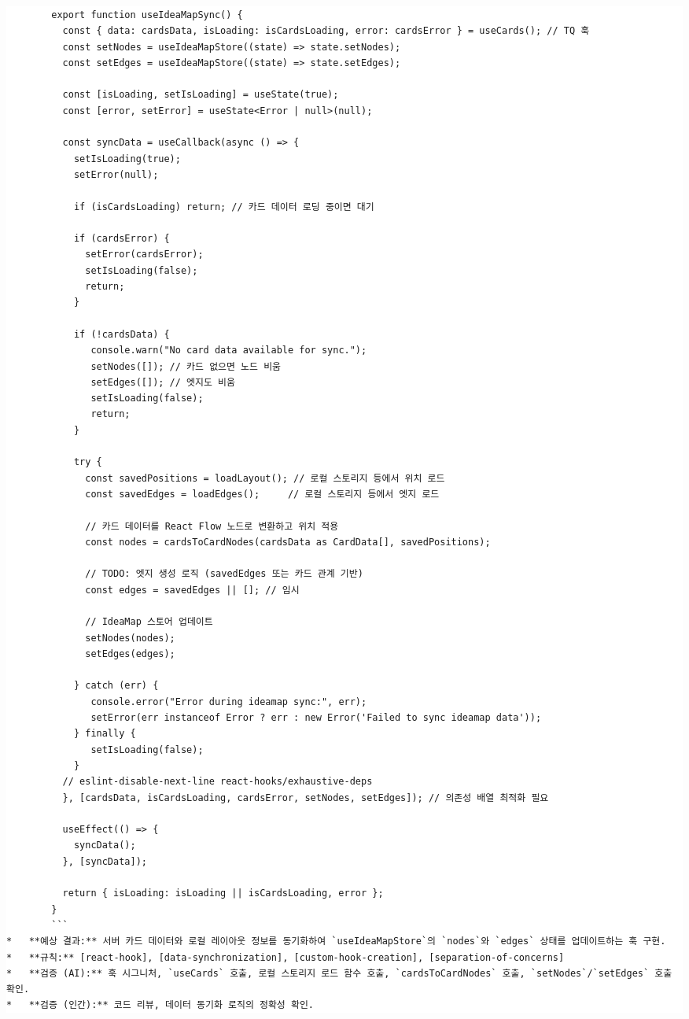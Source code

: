             export function useIdeaMapSync() {
              const { data: cardsData, isLoading: isCardsLoading, error: cardsError } = useCards(); // TQ 훅
              const setNodes = useIdeaMapStore((state) => state.setNodes);
              const setEdges = useIdeaMapStore((state) => state.setEdges);

              const [isLoading, setIsLoading] = useState(true);
              const [error, setError] = useState<Error | null>(null);

              const syncData = useCallback(async () => {
                setIsLoading(true);
                setError(null);

                if (isCardsLoading) return; // 카드 데이터 로딩 중이면 대기

                if (cardsError) {
                  setError(cardsError);
                  setIsLoading(false);
                  return;
                }

                if (!cardsData) {
                   console.warn("No card data available for sync.");
                   setNodes([]); // 카드 없으면 노드 비움
                   setEdges([]); // 엣지도 비움
                   setIsLoading(false);
                   return;
                }

                try {
                  const savedPositions = loadLayout(); // 로컬 스토리지 등에서 위치 로드
                  const savedEdges = loadEdges();     // 로컬 스토리지 등에서 엣지 로드

                  // 카드 데이터를 React Flow 노드로 변환하고 위치 적용
                  const nodes = cardsToCardNodes(cardsData as CardData[], savedPositions);

                  // TODO: 엣지 생성 로직 (savedEdges 또는 카드 관계 기반)
                  const edges = savedEdges || []; // 임시

                  // IdeaMap 스토어 업데이트
                  setNodes(nodes);
                  setEdges(edges);

                } catch (err) {
                   console.error("Error during ideamap sync:", err);
                   setError(err instanceof Error ? err : new Error('Failed to sync ideamap data'));
                } finally {
                   setIsLoading(false);
                }
              // eslint-disable-next-line react-hooks/exhaustive-deps
              }, [cardsData, isCardsLoading, cardsError, setNodes, setEdges]); // 의존성 배열 최적화 필요

              useEffect(() => {
                syncData();
              }, [syncData]);

              return { isLoading: isLoading || isCardsLoading, error };
            }
            ```
    *   **예상 결과:** 서버 카드 데이터와 로컬 레이아웃 정보를 동기화하여 `useIdeaMapStore`의 `nodes`와 `edges` 상태를 업데이트하는 훅 구현.
    *   **규칙:** [react-hook], [data-synchronization], [custom-hook-creation], [separation-of-concerns]
    *   **검증 (AI):** 훅 시그니처, `useCards` 호출, 로컬 스토리지 로드 함수 호출, `cardsToCardNodes` 호출, `setNodes`/`setEdges` 호출 확인.
    *   **검증 (인간):** 코드 리뷰, 데이터 동기화 로직의 정확성 확인.
